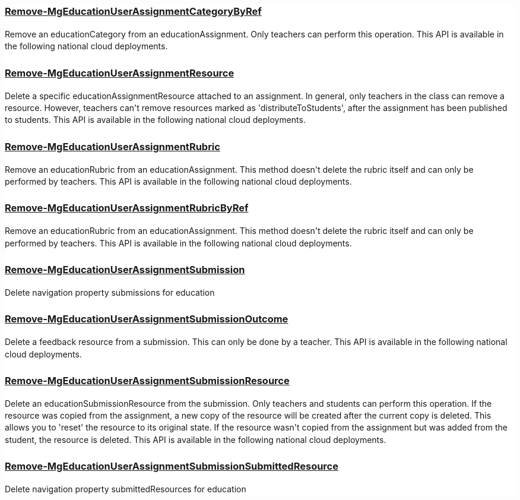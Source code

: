 ### [Remove-MgEducationUserAssignmentCategoryByRef](Remove-MgEducationUserAssignmentCategoryByRef.md)
Remove an educationCategory from an educationAssignment.
Only teachers can perform this operation.
This API is available in the following national cloud deployments.

### [Remove-MgEducationUserAssignmentResource](Remove-MgEducationUserAssignmentResource.md)
Delete a specific educationAssignmentResource attached to an assignment.
In general, only teachers in the class can remove a resource.
However, teachers can't remove resources marked as 'distributeToStudents', after the assignment has been published to students.
This API is available in the following national cloud deployments.

### [Remove-MgEducationUserAssignmentRubric](Remove-MgEducationUserAssignmentRubric.md)
Remove an educationRubric from an educationAssignment.
This method doesn't delete the rubric itself and can only be performed by teachers.
This API is available in the following national cloud deployments.

### [Remove-MgEducationUserAssignmentRubricByRef](Remove-MgEducationUserAssignmentRubricByRef.md)
Remove an educationRubric from an educationAssignment.
This method doesn't delete the rubric itself and can only be performed by teachers.
This API is available in the following national cloud deployments.

### [Remove-MgEducationUserAssignmentSubmission](Remove-MgEducationUserAssignmentSubmission.md)
Delete navigation property submissions for education

### [Remove-MgEducationUserAssignmentSubmissionOutcome](Remove-MgEducationUserAssignmentSubmissionOutcome.md)
Delete a feedback resource from a submission.
This can only be done by a teacher.
This API is available in the following national cloud deployments.

### [Remove-MgEducationUserAssignmentSubmissionResource](Remove-MgEducationUserAssignmentSubmissionResource.md)
Delete an educationSubmissionResource from the submission.
Only teachers and students can perform this operation.
If the resource was copied from the assignment, a new copy of the resource will be created after the current copy is deleted.
This allows you to 'reset' the resource to its original state.
If the resource wasn't copied from the assignment but was added from the student, the resource is deleted.
This API is available in the following national cloud deployments.

### [Remove-MgEducationUserAssignmentSubmissionSubmittedResource](Remove-MgEducationUserAssignmentSubmissionSubmittedResource.md)
Delete navigation property submittedResources for education
